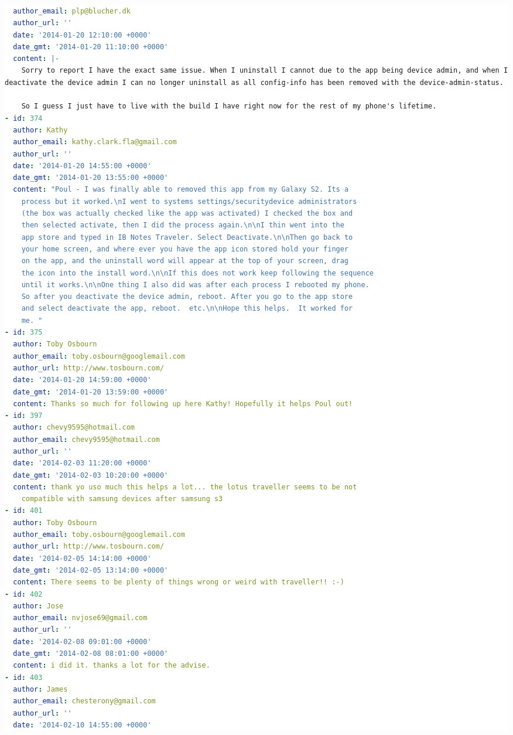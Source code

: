 ```yaml
  author_email: plp@blucher.dk
  author_url: ''
  date: '2014-01-20 12:10:00 +0000'
  date_gmt: '2014-01-20 11:10:00 +0000'
  content: |-
    Sorry to report I have the exact same issue. When I uninstall I cannot due to the app being device admin, and when I deactivate the device admin I can no longer uninstall as all config-info has been removed with the device-admin-status.

    So I guess I just have to live with the build I have right now for the rest of my phone's lifetime.
- id: 374
  author: Kathy
  author_email: kathy.clark.fla@gmail.com
  author_url: ''
  date: '2014-01-20 14:55:00 +0000'
  date_gmt: '2014-01-20 13:55:00 +0000'
  content: "Poul - I was finally able to removed this app from my Galaxy S2. Its a
    process but it worked.\nI went to systems settings/securitydevice administrators
    (the box was actually checked like the app was activated) I checked the box and
    then selected activate, then I did the process again.\n\nI thin went into the
    app store and typed in IB Notes Traveler. Select Deactivate.\n\nThen go back to
    your home screen, and where ever you have the app icon stored hold your finger
    on the app, and the uninstall word will appear at the top of your screen, drag
    the icon into the install word.\n\nIf this does not work keep following the sequence
    until it works.\n\nOne thing I also did was after each process I rebooted my phone.
    So after you deactivate the device admin, reboot. After you go to the app store
    and select deactivate the app, reboot.  etc.\n\nHope this helps.  It worked for
    me. "
- id: 375
  author: Toby Osbourn
  author_email: toby.osbourn@googlemail.com
  author_url: http://www.tosbourn.com/
  date: '2014-01-20 14:59:00 +0000'
  date_gmt: '2014-01-20 13:59:00 +0000'
  content: Thanks so much for following up here Kathy! Hopefully it helps Poul out!
- id: 397
  author: chevy9595@hotmail.com
  author_email: chevy9595@hotmail.com
  author_url: ''
  date: '2014-02-03 11:20:00 +0000'
  date_gmt: '2014-02-03 10:20:00 +0000'
  content: thank yo uso much this helps a lot... the lotus traveller seems to be not
    compatible with samsung devices after samsung s3
- id: 401
  author: Toby Osbourn
  author_email: toby.osbourn@googlemail.com
  author_url: http://www.tosbourn.com/
  date: '2014-02-05 14:14:00 +0000'
  date_gmt: '2014-02-05 13:14:00 +0000'
  content: There seems to be plenty of things wrong or weird with traveller!! :-)
- id: 402
  author: Jose
  author_email: nvjose69@gmail.com
  author_url: ''
  date: '2014-02-08 09:01:00 +0000'
  date_gmt: '2014-02-08 08:01:00 +0000'
  content: i did it. thanks a lot for the advise.
- id: 403
  author: James
  author_email: chesterony@gmail.com
  author_url: ''
  date: '2014-02-10 14:55:00 +0000'
```